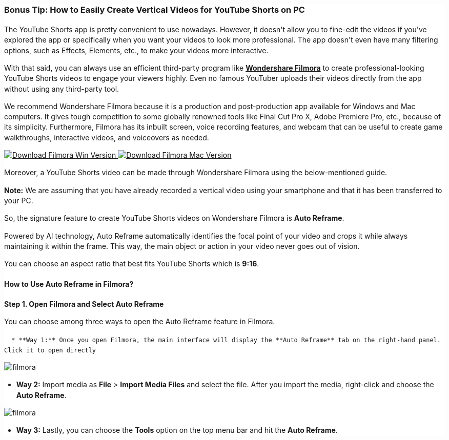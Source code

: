 ### Bonus Tip: How to Easily Create Vertical Videos for YouTube Shorts on PC

The YouTube Shorts app is pretty convenient to use nowadays. However, it doesn't allow you to fine-edit the videos if you've explored the app or specifically when you want your videos to look more professional. The app doesn't even have many filtering options, such as Effects, Elements, etc., to make your videos more interactive.

With that said, you can always use an efficient third-party program like [**Wondershare Filmora**](https://tools.techidaily.com/wondershare/filmora/download/) to create professional-looking YouTube Shorts videos to engage your viewers highly. Even no famous YouTuber uploads their videos directly from the app without using any third-party tool.

We recommend Wondershare Filmora because it is a production and post-production app available for Windows and Mac computers. It gives tough competition to some globally renowned tools like Final Cut Pro X, Adobe Premiere Pro, etc., because of its simplicity. Furthermore, Filmora has its inbuilt screen, voice recording features, and webcam that can be useful to create game walkthroughs, interactive videos, and voiceovers as needed.

[![Download Filmora Win Version](https://images.wondershare.com/filmora/guide/download-btn-win.jpg) ](https://tools.techidaily.com/wondershare/filmora/download/) [![Download Filmora Mac Version](https://images.wondershare.com/filmora/guide/download-btn-mac.jpg) ](https://tools.techidaily.com/wondershare/filmora/download/)

Moreover, a YouTube Shorts video can be made through Wondershare Filmora using the below-mentioned guide.

**Note:** We are assuming that you have already recorded a vertical video using your smartphone and that it has been transferred to your PC.

So, the signature feature to create YouTube Shorts videos on Wondershare Filmora is **Auto Reframe**.

Powered by AI technology, Auto Reframe automatically identifies the focal point of your video and crops it while always maintaining it within the frame. This way, the main object or action in your video never goes out of vision.

You can choose an aspect ratio that best fits YouTube Shorts which is **9:16**.

#### How to Use Auto Reframe in Filmora?

**Step 1\. Open Filmora and Select Auto Reframe**

You can choose among three ways to open the Auto Reframe feature in Filmora.

      * **Way 1:** Once you open Filmora, the main interface will display the **Auto Reframe** tab on the right-hand panel. Click it to open directly

![filmora](https://images.wondershare.com/filmora/guide/1-auto-reframe-option.jpg)

* **Way 2:** Import media as **File** \> **Import Media Files** and select the file. After you import the media, right-click and choose the **Auto Reframe**.

![filmora](https://images.wondershare.com/filmora/guide/2-auto-reframe-timeline.jpg)

* **Way 3:** Lastly, you can choose the **Tools** option on the top menu bar and hit the **Auto Reframe**.
